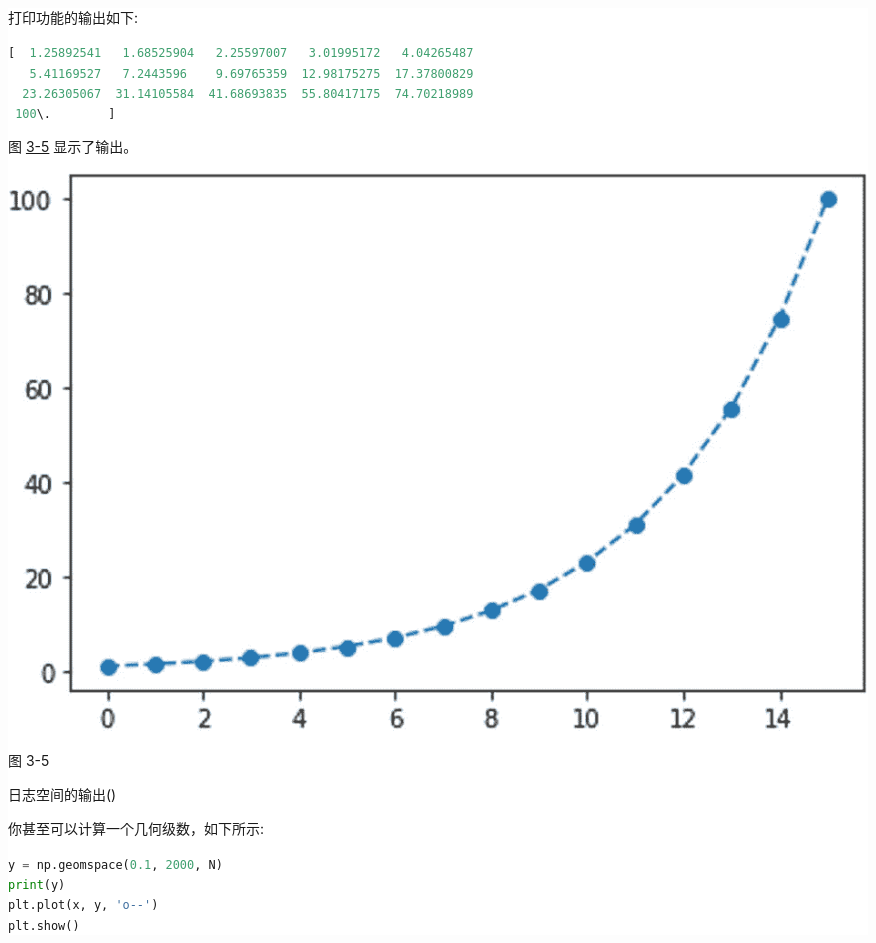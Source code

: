 打印功能的输出如下:

```py
[  1.25892541   1.68525904   2.25597007   3.01995172   4.04265487
   5.41169527   7.2443596    9.69765359  12.98175275  17.37800829
  23.26305067  31.14105584  41.68693835  55.80417175  74.70218989
 100\.        ]

```

图 [3-5](#Fig5) 显示了输出。

![img/515442_1_En_3_Fig5_HTML.jpg](img/515442_1_En_3_Fig5_HTML.jpg)

图 3-5

日志空间的输出()

你甚至可以计算一个几何级数，如下所示:

```py
y = np.geomspace(0.1, 2000, N)
print(y)
plt.plot(x, y, 'o--')
plt.show()

```
